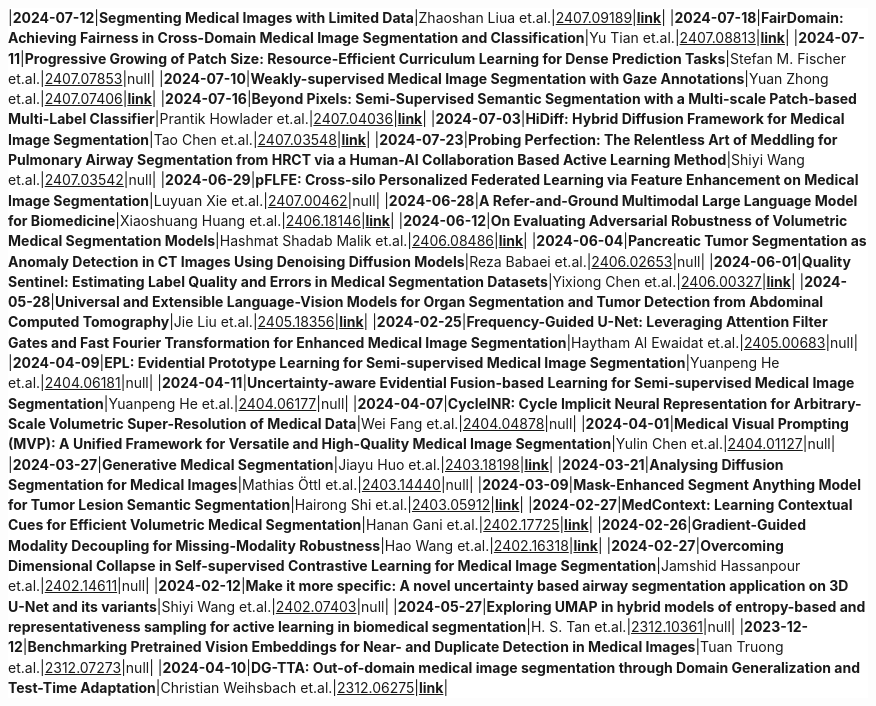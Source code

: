 |**2024-07-12**|**Segmenting Medical Images with Limited Data**|Zhaoshan Liua et.al.|[2407.09189](http://arxiv.org/abs/2407.09189)|**[link](https://github.com/nus-tim/dems)**|
|**2024-07-18**|**FairDomain: Achieving Fairness in Cross-Domain Medical Image Segmentation and Classification**|Yu Tian et.al.|[2407.08813](http://arxiv.org/abs/2407.08813)|**[link](https://github.com/harvard-ophthalmology-ai-lab/fairdomain)**|
|**2024-07-11**|**Progressive Growing of Patch Size: Resource-Efficient Curriculum Learning for Dense Prediction Tasks**|Stefan M. Fischer et.al.|[2407.07853](http://arxiv.org/abs/2407.07853)|null|
|**2024-07-10**|**Weakly-supervised Medical Image Segmentation with Gaze Annotations**|Yuan Zhong et.al.|[2407.07406](http://arxiv.org/abs/2407.07406)|**[link](https://github.com/med-air/gazemedseg)**|
|**2024-07-16**|**Beyond Pixels: Semi-Supervised Semantic Segmentation with a Multi-scale Patch-based Multi-Label Classifier**|Prantik Howlader et.al.|[2407.04036](http://arxiv.org/abs/2407.04036)|**[link](https://github.com/cvlab-stonybrook/beyond-pixels)**|
|**2024-07-03**|**HiDiff: Hybrid Diffusion Framework for Medical Image Segmentation**|Tao Chen et.al.|[2407.03548](http://arxiv.org/abs/2407.03548)|**[link](https://github.com/takimailto/hidiff)**|
|**2024-07-23**|**Probing Perfection: The Relentless Art of Meddling for Pulmonary Airway Segmentation from HRCT via a Human-AI Collaboration Based Active Learning Method**|Shiyi Wang et.al.|[2407.03542](http://arxiv.org/abs/2407.03542)|null|
|**2024-06-29**|**pFLFE: Cross-silo Personalized Federated Learning via Feature Enhancement on Medical Image Segmentation**|Luyuan Xie et.al.|[2407.00462](http://arxiv.org/abs/2407.00462)|null|
|**2024-06-28**|**A Refer-and-Ground Multimodal Large Language Model for Biomedicine**|Xiaoshuang Huang et.al.|[2406.18146](http://arxiv.org/abs/2406.18146)|**[link](https://github.com/shawnhuang497/bird)**|
|**2024-06-12**|**On Evaluating Adversarial Robustness of Volumetric Medical Segmentation Models**|Hashmat Shadab Malik et.al.|[2406.08486](http://arxiv.org/abs/2406.08486)|**[link](https://github.com/hashmatshadab/robustness-of-volumetric-medical-segmentation-models)**|
|**2024-06-04**|**Pancreatic Tumor Segmentation as Anomaly Detection in CT Images Using Denoising Diffusion Models**|Reza Babaei et.al.|[2406.02653](http://arxiv.org/abs/2406.02653)|null|
|**2024-06-01**|**Quality Sentinel: Estimating Label Quality and Errors in Medical Segmentation Datasets**|Yixiong Chen et.al.|[2406.00327](http://arxiv.org/abs/2406.00327)|**[link](https://github.com/Schuture/Quality-Sentinel)**|
|**2024-05-28**|**Universal and Extensible Language-Vision Models for Organ Segmentation and Tumor Detection from Abdominal Computed Tomography**|Jie Liu et.al.|[2405.18356](http://arxiv.org/abs/2405.18356)|**[link](https://github.com/ljwztc/clip-driven-universal-model)**|
|**2024-02-25**|**Frequency-Guided U-Net: Leveraging Attention Filter Gates and Fast Fourier Transformation for Enhanced Medical Image Segmentation**|Haytham Al Ewaidat et.al.|[2405.00683](http://arxiv.org/abs/2405.00683)|null|
|**2024-04-09**|**EPL: Evidential Prototype Learning for Semi-supervised Medical Image Segmentation**|Yuanpeng He et.al.|[2404.06181](http://arxiv.org/abs/2404.06181)|null|
|**2024-04-11**|**Uncertainty-aware Evidential Fusion-based Learning for Semi-supervised Medical Image Segmentation**|Yuanpeng He et.al.|[2404.06177](http://arxiv.org/abs/2404.06177)|null|
|**2024-04-07**|**CycleINR: Cycle Implicit Neural Representation for Arbitrary-Scale Volumetric Super-Resolution of Medical Data**|Wei Fang et.al.|[2404.04878](http://arxiv.org/abs/2404.04878)|null|
|**2024-04-01**|**Medical Visual Prompting (MVP): A Unified Framework for Versatile and High-Quality Medical Image Segmentation**|Yulin Chen et.al.|[2404.01127](http://arxiv.org/abs/2404.01127)|null|
|**2024-03-27**|**Generative Medical Segmentation**|Jiayu Huo et.al.|[2403.18198](http://arxiv.org/abs/2403.18198)|**[link](https://github.com/king-haw/gms)**|
|**2024-03-21**|**Analysing Diffusion Segmentation for Medical Images**|Mathias Öttl et.al.|[2403.14440](http://arxiv.org/abs/2403.14440)|null|
|**2024-03-09**|**Mask-Enhanced Segment Anything Model for Tumor Lesion Semantic Segmentation**|Hairong Shi et.al.|[2403.05912](http://arxiv.org/abs/2403.05912)|**[link](https://github.com/nanase1025/m-sam)**|
|**2024-02-27**|**MedContext: Learning Contextual Cues for Efficient Volumetric Medical Segmentation**|Hanan Gani et.al.|[2402.17725](http://arxiv.org/abs/2402.17725)|**[link](https://github.com/hananshafi/medcontext)**|
|**2024-02-26**|**Gradient-Guided Modality Decoupling for Missing-Modality Robustness**|Hao Wang et.al.|[2402.16318](http://arxiv.org/abs/2402.16318)|**[link](https://github.com/haowang420/gradient-guided-modality-decoupling)**|
|**2024-02-27**|**Overcoming Dimensional Collapse in Self-supervised Contrastive Learning for Medical Image Segmentation**|Jamshid Hassanpour et.al.|[2402.14611](http://arxiv.org/abs/2402.14611)|null|
|**2024-02-12**|**Make it more specific: A novel uncertainty based airway segmentation application on 3D U-Net and its variants**|Shiyi Wang et.al.|[2402.07403](http://arxiv.org/abs/2402.07403)|null|
|**2024-05-27**|**Exploring UMAP in hybrid models of entropy-based and representativeness sampling for active learning in biomedical segmentation**|H. S. Tan et.al.|[2312.10361](http://arxiv.org/abs/2312.10361)|null|
|**2023-12-12**|**Benchmarking Pretrained Vision Embeddings for Near- and Duplicate Detection in Medical Images**|Tuan Truong et.al.|[2312.07273](http://arxiv.org/abs/2312.07273)|null|
|**2024-04-10**|**DG-TTA: Out-of-domain medical image segmentation through Domain Generalization and Test-Time Adaptation**|Christian Weihsbach et.al.|[2312.06275](http://arxiv.org/abs/2312.06275)|**[link](https://github.com/multimodallearning/dg-tta)**|